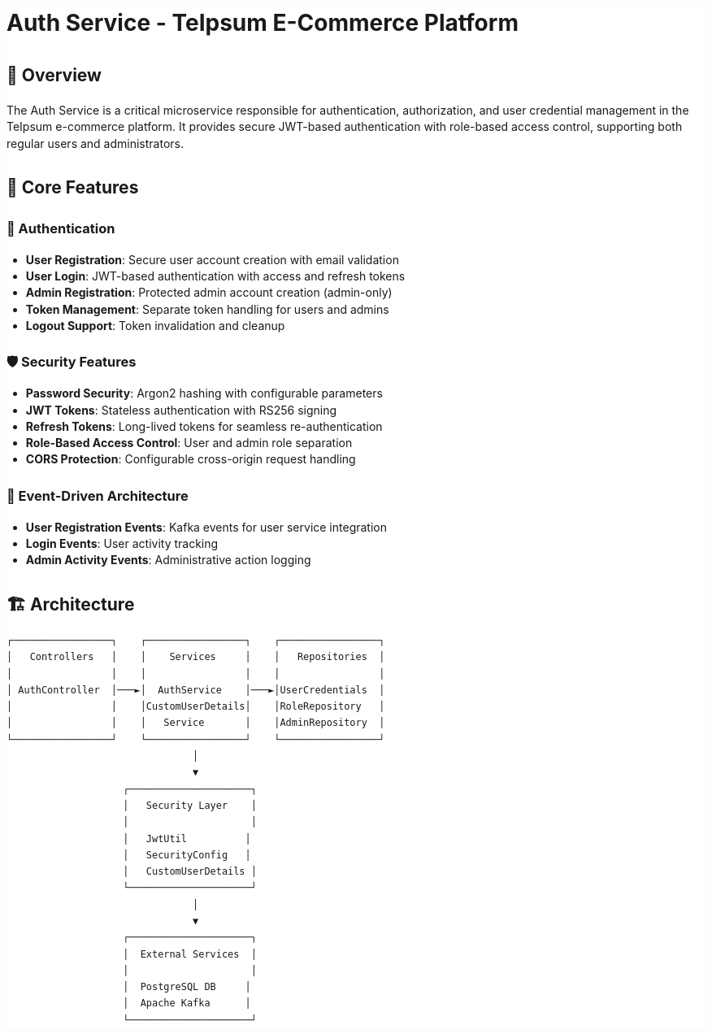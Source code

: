 # Auth Service - TeIpsum E-Commerce Platform

## 🔐 Overview

The Auth Service is a critical microservice responsible for authentication, authorization, and user credential management in the TeIpsum e-commerce platform. It provides secure JWT-based authentication with role-based access control, supporting both regular users and administrators.

## 🎯 Core Features

### 🔑 Authentication
- **User Registration**: Secure user account creation with email validation
- **User Login**: JWT-based authentication with access and refresh tokens
- **Admin Registration**: Protected admin account creation (admin-only)
- **Token Management**: Separate token handling for users and admins
- **Logout Support**: Token invalidation and cleanup

### 🛡️ Security Features
- **Password Security**: Argon2 hashing with configurable parameters
- **JWT Tokens**: Stateless authentication with RS256 signing
- **Refresh Tokens**: Long-lived tokens for seamless re-authentication
- **Role-Based Access Control**: User and admin role separation
- **CORS Protection**: Configurable cross-origin request handling

### 📡 Event-Driven Architecture
- **User Registration Events**: Kafka events for user service integration
- **Login Events**: User activity tracking
- **Admin Activity Events**: Administrative action logging

## 🏗️ Architecture

```
┌─────────────────┐    ┌─────────────────┐    ┌─────────────────┐
│   Controllers   │    │    Services     │    │   Repositories  │
│                 │    │                 │    │                 │
│ AuthController  │───►│  AuthService    │───►│UserCredentials  │
│                 │    │CustomUserDetails│    │RoleRepository   │
│                 │    │   Service       │    │AdminRepository  │
└─────────────────┘    └─────────────────┘    └─────────────────┘
                                │
                                ▼
                    ┌─────────────────────┐
                    │   Security Layer    │
                    │                     │
                    │   JwtUtil          │
                    │   SecurityConfig   │
                    │   CustomUserDetails │
                    └─────────────────────┘
                                │
                                ▼
                    ┌─────────────────────┐
                    │  External Services  │
                    │                     │
                    │  PostgreSQL DB     │
                    │  Apache Kafka      │
                    └─────────────────────┘
```
